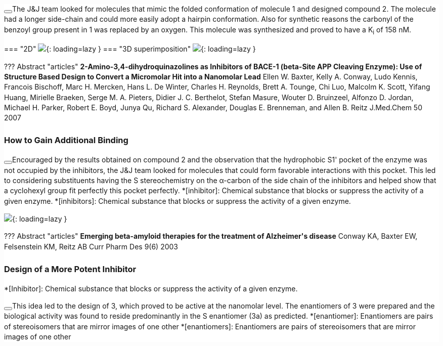 <button  class='playb' onclick='playAudio(this)' data-mp3-name='structure-based-design-case-studies/compound-increased-folding-capability-9e77efb8'><i class='fa fa-play' aria-hidden='true'></i></button>The J&#38;J team looked for molecules that mimic the folded conformation of molecule 1 and designed compound 2. The molecule had a longer side-chain and could more easily adopt a hairpin conformation. Also for synthetic reasons the carbonyl of the benzoyl group present in 1 was replaced by an oxygen. This molecule was synthesized and proved to have a K<sub>i</sub> of 158 nM.


=== "2D"
    ![](https://media.drugdesign.org/course/structure-based-design-case-studies/bace_design2.png){: loading=lazy }
=== "3D superimposition"
    ![](https://media.drugdesign.org/course/structure-based-design-case-studies/snap_bace_06_b2.png){: loading=lazy }


??? Abstract "articles"
    **2-Amino-3,4-dihydroquinazolines as Inhibitors of BACE-1 (beta-Site APP Cleaving Enzyme): Use of Structure Based Design to Convert a Micromolar Hit into a Nanomolar Lead** 
    Ellen W. Baxter, Kelly A. Conway, Ludo Kennis, Francois Bischoff, Marc H. Mercken, Hans L. De Winter, Charles H. Reynolds, Brett A. Tounge, Chi Luo, Malcolm K. Scott, Yifang Huang, Mirielle Braeken, Serge M. A. Pieters, Didier J. C. Berthelot, Stefan Masure, Wouter D. Bruinzeel, Alfonzo D. Jordan, Michael H. Parker, Robert E. Boyd, Junya Qu, Richard S. Alexander, Douglas E. Brenneman, and Allen B. Reitz 
    J.Med.Chem 
    50 2007 
         
    
### How to Gain Additional Binding

<button  class='playb' onclick='playAudio(this)' data-mp3-name='structure-based-design-case-studies/how-to-gain-additional-binding-59897e10'><i class='fa fa-play' aria-hidden='true'></i></button>Encouraged by the results obtained on compound 2 and the observation  that the hydrophobic S1' pocket of the enzyme was not occupied by the inhibitors, the J&#38;J team looked for molecules that could form favorable interactions with this pocket. This led to considering substituents having the S stereochemistry on the &alpha;-carbon of the side chain of the inhibitors and helped show that a cyclohexyl group fit perfectly  this pocket perfectly.
*[inhibitor]: Chemical substance that blocks or suppress the activity of a given enzyme.
*[inhibitors]: Chemical substance that blocks or suppress the activity of a given enzyme.


![](https://media.drugdesign.org/course/structure-based-design-case-studies/snap_bace_07.png){: loading=lazy }


??? Abstract "articles"
    **Emerging beta-amyloid therapies for the treatment of Alzheimer's disease** 
    Conway KA, Baxter EW, Felsenstein KM, Reitz AB 
    Curr Pharm Des 
    9(6) 2003 
         
    
### Design of a More Potent Inhibitor
*[Inhibitor]: Chemical substance that blocks or suppress the activity of a given enzyme.

<button  class='playb' onclick='playAudio(this)' data-mp3-name='structure-based-design-case-studies/design-more-potent-inhibitor-1fab6b27'><i class='fa fa-play' aria-hidden='true'></i></button>This idea led to the design of 3, which proved to be active at the nanomolar level. The enantiomers of 3 were prepared and  the biological activity was found to reside predominantly in the S enantiomer (3a) as predicted.
*[enantiomer]: Enantiomers are pairs of stereoisomers that are mirror images of one other
*[enantiomers]: Enantiomers are pairs of stereoisomers that are mirror images of one other
